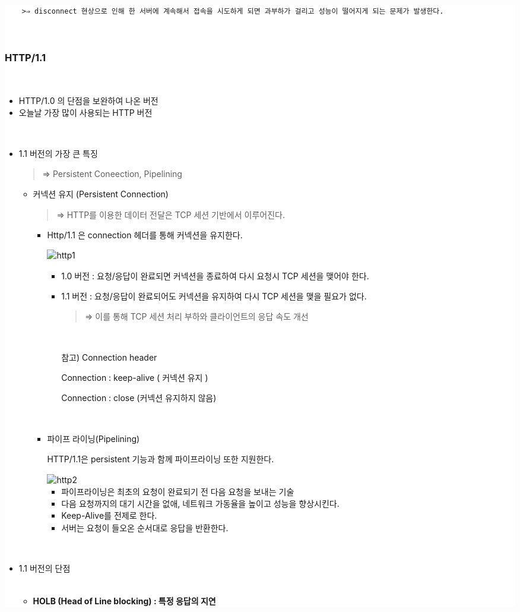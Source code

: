         >⇒ disconnect 현상으로 인해 한 서버에 계속해서 접속을 시도하게 되면 과부하가 걸리고 성능이 떨어지게 되는 문제가 발생한다.
        

<br>


### HTTP/1.1

<br>

- HTTP/1.0 의 단점을 보완하여 나온 버전
- 오늘날 가장 많이 사용되는 HTTP 버전

<br>

- 1.1 버전의 가장 큰 특징
    
    >⇒ Persistent Coneection, Pipelining
    
    - 커넥션 유지 (Persistent Connection)
        
        >⇒ HTTP를 이용한 데이터 전달은 TCP 세션 기반에서 이루어진다.
        
        - Http/1.1 은 connection 헤더를 통해 커넥션을 유지한다.
            
            <img width="450" alt="http1" src="https://user-images.githubusercontent.com/81874493/149670390-510c2839-178c-4cdd-baac-ff4953e5c61f.png">

            - 1.0 버전 : 요청/응답이 완료되면 커넥션을 종료하여 다시 요청시 TCP 세션을 맺어야 한다.
            - 1.1 버전 : 요청/응답이 완료되어도 커넥션을 유지하여 다시 TCP 세션을 맺을 필요가 없다.
                
                >⇒ 이를 통해 TCP 세션 처리 부하와 클라이언트의 응답 속도 개선
                
                <br>

                참고) Connection header
                
                Connection : keep-alive ( 커넥션 유지 )
                
                Connection : close (커넥션 유지하지 않음)
                
                <br>

        - 파이프 라이닝(Pipelining)
            
            HTTP/1.1은 persistent 기능과 함께 파이프라이닝 또한 지원한다.
            
            <img width="442" alt="http2" src="https://user-images.githubusercontent.com/81874493/149670395-e9ca2aef-3879-48d7-8c89-3ac6de59eb3b.png">

            - 파이프라이닝은 최초의 요청이 완료되기 전 다음 요청을 보내는 기술
            - 다음 요청까지의 대기 시간을 없애, 네트워크 가동율을 높이고 성능을 향상시킨다.
            - Keep-Alive를 전제로 한다.
            - 서버는 요청이 들오온 순서대로 응답을 반환한다.


<br>


- 1.1 버전의 단점
  
    <br>

    - **HOLB (Head of Line blocking) : 특정 응답의 지연**
        